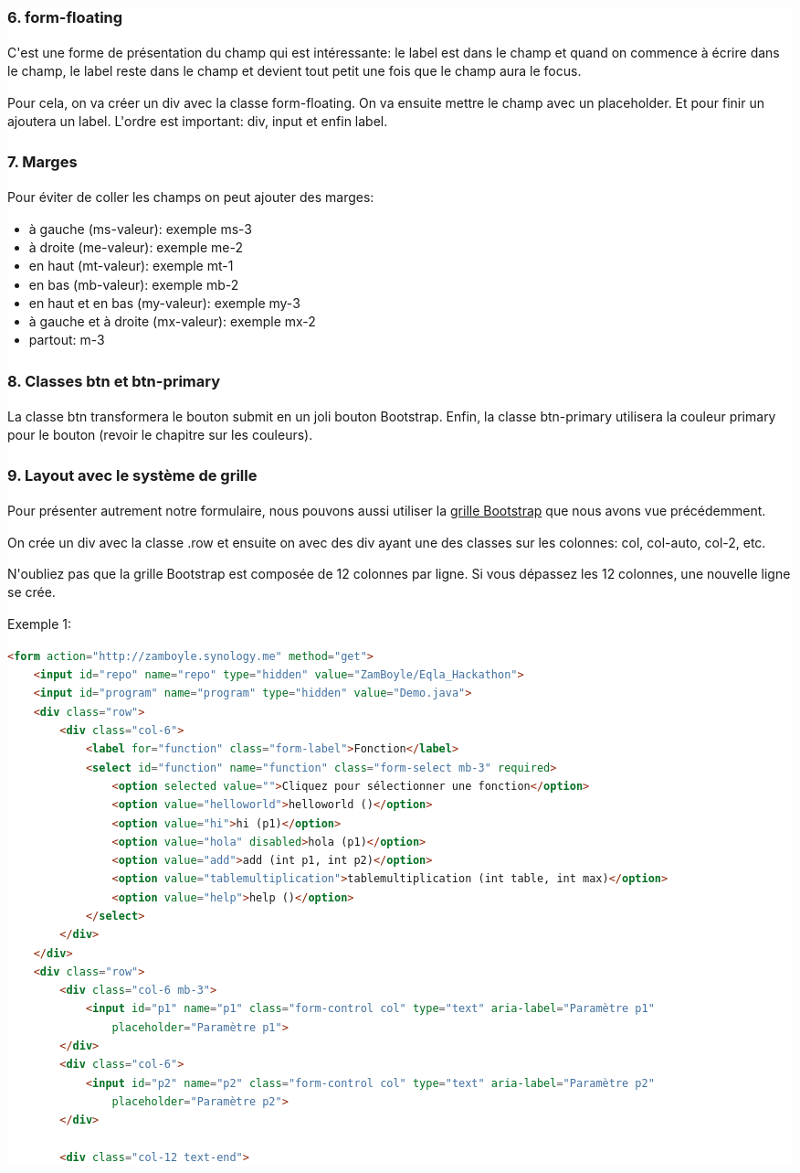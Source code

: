 
### 6. form-floating
C'est une forme de présentation du champ qui est intéressante: le label est dans le champ et quand on commence à écrire dans le champ, le label reste dans le champ et devient tout petit une fois que le champ aura le focus.

Pour cela, on va créer un div avec la classe form-floating. On va ensuite mettre le champ avec un placeholder. Et pour finir un ajoutera un label. L'ordre est important: div, input et enfin label.

### 7. Marges
Pour éviter de coller les champs on peut ajouter des marges:
- à gauche (ms-valeur): exemple ms-3  
- à droite (me-valeur): exemple me-2  
- en haut (mt-valeur): exemple mt-1  
- en bas (mb-valeur): exemple mb-2  
- en haut et en bas (my-valeur): exemple my-3  
- à gauche et à droite (mx-valeur): exemple mx-2  
- partout: m-3  
 
### 8. Classes btn et btn-primary
La classe btn transformera le bouton submit en un joli bouton Bootstrap.
Enfin, la classe btn-primary utilisera la couleur primary pour le bouton (revoir le chapitre sur les couleurs).

### 9. Layout avec le système de grille
Pour présenter autrement notre formulaire, nous pouvons aussi utiliser la [grille Bootstrap](#xi-la-grille-bootstrap) que nous avons vue précédemment.

On crée un div avec la classe .row et ensuite on avec des div ayant une des classes sur les colonnes: col, col-auto, col-2, etc.

N'oubliez pas que la grille Bootstrap est composée de 12 colonnes par ligne. Si vous dépassez les 12 colonnes, une nouvelle ligne se crée.

Exemple 1:
```html
<form action="http://zamboyle.synology.me" method="get">
    <input id="repo" name="repo" type="hidden" value="ZamBoyle/Eqla_Hackathon">
    <input id="program" name="program" type="hidden" value="Demo.java">
    <div class="row">
        <div class="col-6">
            <label for="function" class="form-label">Fonction</label>
            <select id="function" name="function" class="form-select mb-3" required>
                <option selected value="">Cliquez pour sélectionner une fonction</option>
                <option value="helloworld">helloworld ()</option>
                <option value="hi">hi (p1)</option>
                <option value="hola" disabled>hola (p1)</option>
                <option value="add">add (int p1, int p2)</option>
                <option value="tablemultiplication">tablemultiplication (int table, int max)</option>
                <option value="help">help ()</option>
            </select>
        </div>
    </div>
    <div class="row">
        <div class="col-6 mb-3">
            <input id="p1" name="p1" class="form-control col" type="text" aria-label="Paramètre p1"
                placeholder="Paramètre p1">
        </div>
        <div class="col-6">
            <input id="p2" name="p2" class="form-control col" type="text" aria-label="Paramètre p2"
                placeholder="Paramètre p2">
        </div>

        <div class="col-12 text-end">
```
